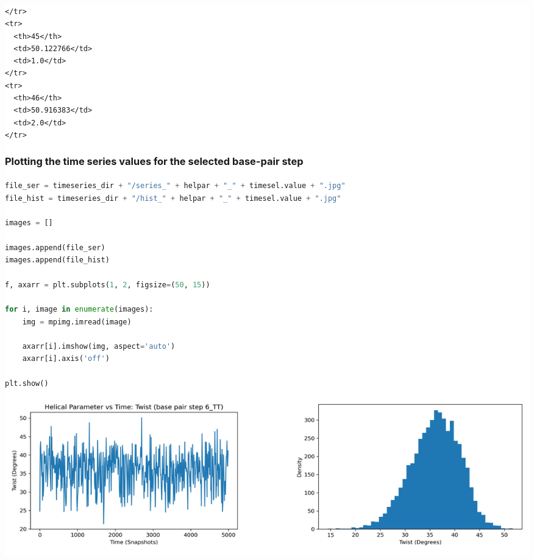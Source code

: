     </tr>
    <tr>
      <th>45</th>
      <td>50.122766</td>
      <td>1.0</td>
    </tr>
    <tr>
      <th>46</th>
      <td>50.916383</td>
      <td>2.0</td>
    </tr>
  </tbody>
</table>
</div>



### Plotting the time series values for the selected base-pair step 


```python
file_ser = timeseries_dir + "/series_" + helpar + "_" + timesel.value + ".jpg"
file_hist = timeseries_dir + "/hist_" + helpar + "_" + timesel.value + ".jpg"

images = []

images.append(file_ser)
images.append(file_hist)

f, axarr = plt.subplots(1, 2, figsize=(50, 15))

for i, image in enumerate(images):
    img = mpimg.imread(image)

    axarr[i].imshow(img, aspect='auto')
    axarr[i].axis('off')

plt.show()
```


    
![](_static/output_79_0.png)
    